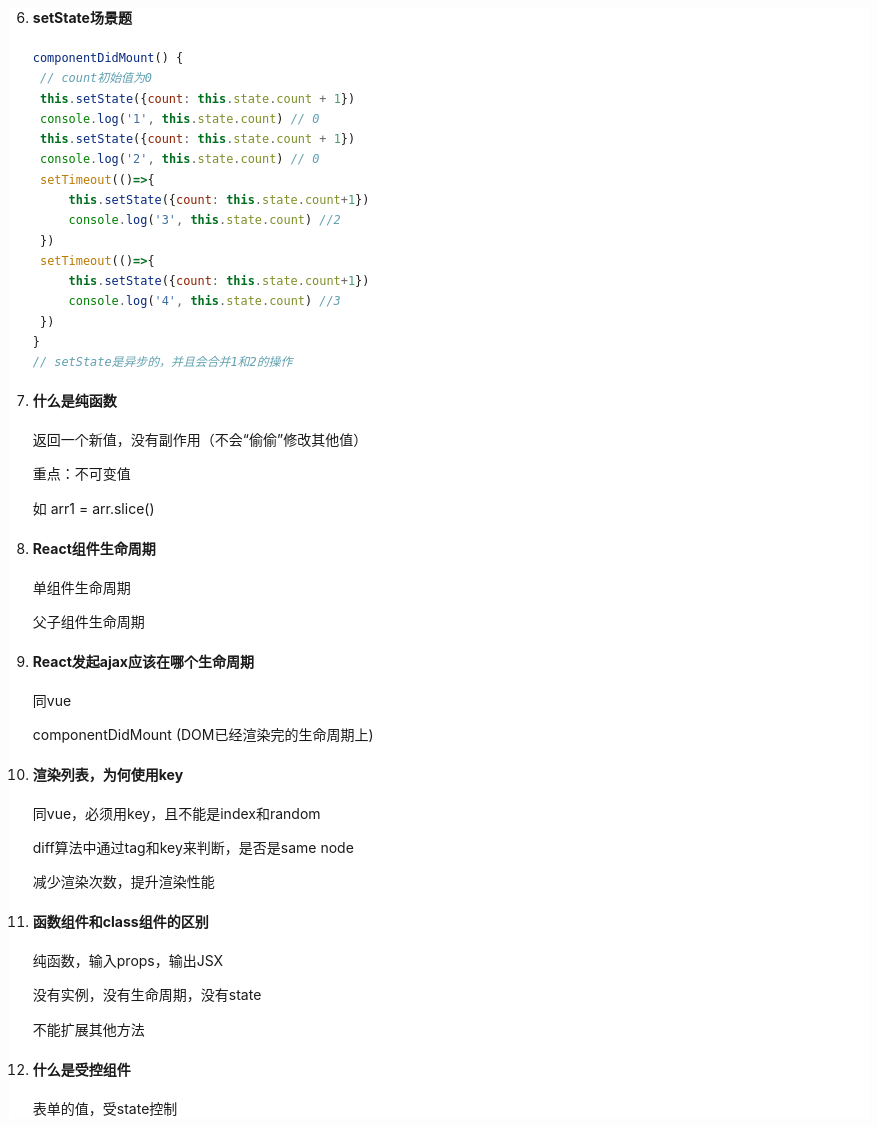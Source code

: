 6. #### setState场景题

   ```javascript
   componentDidMount() {
   	// count初始值为0
   	this.setState({count: this.state.count + 1})
   	console.log('1', this.state.count) // 0
   	this.setState({count: this.state.count + 1})
   	console.log('2', this.state.count) // 0
   	setTimeout(()=>{
   		this.setState({count: this.state.count+1})
   		console.log('3', this.state.count) //2
   	})
   	setTimeout(()=>{
   		this.setState({count: this.state.count+1})
   		console.log('4', this.state.count) //3
   	})
   }
   // setState是异步的，并且会合并1和2的操作
   ```

   

7. #### 什么是纯函数

   返回一个新值，没有副作用（不会“偷偷”修改其他值）

   重点：不可变值

   如 arr1 = arr.slice()

8. #### React组件生命周期

   单组件生命周期

   父子组件生命周期

9. #### React发起ajax应该在哪个生命周期

   同vue

   componentDidMount (DOM已经渲染完的生命周期上)

10. #### 渲染列表，为何使用key

    同vue，必须用key，且不能是index和random

    diff算法中通过tag和key来判断，是否是same node

    减少渲染次数，提升渲染性能

11. #### 函数组件和class组件的区别

    纯函数，输入props，输出JSX

    没有实例，没有生命周期，没有state

    不能扩展其他方法

12. #### 什么是受控组件

    表单的值，受state控制
